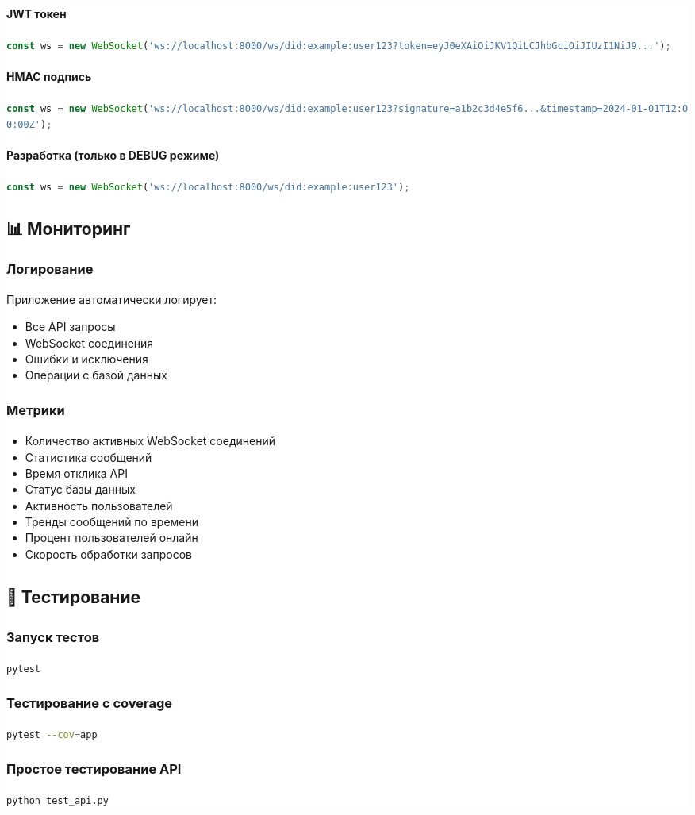 #### JWT токен
```javascript
const ws = new WebSocket('ws://localhost:8000/ws/did:example:user123?token=eyJ0eXAiOiJKV1QiLCJhbGciOiJIUzI1NiJ9...');
```

#### HMAC подпись
```javascript
const ws = new WebSocket('ws://localhost:8000/ws/did:example:user123?signature=a1b2c3d4e5f6...&timestamp=2024-01-01T12:00:00Z');
```

#### Разработка (только в DEBUG режиме)
```javascript
const ws = new WebSocket('ws://localhost:8000/ws/did:example:user123');
```

## 📊 Мониторинг

### Логирование

Приложение автоматически логирует:
- Все API запросы
- WebSocket соединения
- Ошибки и исключения
- Операции с базой данных

### Метрики

- Количество активных WebSocket соединений
- Статистика сообщений
- Время отклика API
- Статус базы данных
- Активность пользователей
- Тренды сообщений по времени
- Процент пользователей онлайн
- Скорость обработки запросов

## 🧪 Тестирование

### Запуск тестов
```bash
pytest
```

### Тестирование с coverage
```bash
pytest --cov=app
```

### Простое тестирование API
```bash
python test_api.py
```
